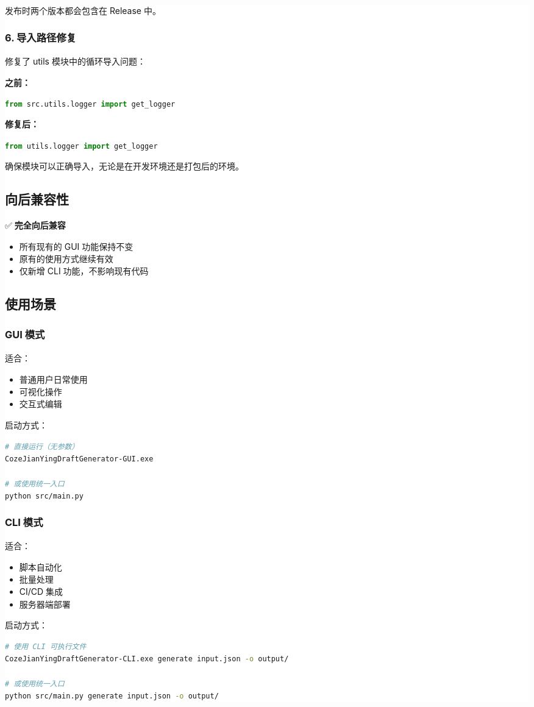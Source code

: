 发布时两个版本都会包含在 Release 中。

### 6. 导入路径修复

修复了 utils 模块中的循环导入问题：

**之前：**
```python
from src.utils.logger import get_logger
```

**修复后：**
```python
from utils.logger import get_logger
```

确保模块可以正确导入，无论是在开发环境还是打包后的环境。

## 向后兼容性

✅ **完全向后兼容**

- 所有现有的 GUI 功能保持不变
- 原有的使用方式继续有效
- 仅新增 CLI 功能，不影响现有代码

## 使用场景

### GUI 模式

适合：
- 普通用户日常使用
- 可视化操作
- 交互式编辑

启动方式：
```bash
# 直接运行（无参数）
CozeJianYingDraftGenerator-GUI.exe

# 或使用统一入口
python src/main.py
```

### CLI 模式

适合：
- 脚本自动化
- 批量处理
- CI/CD 集成
- 服务器端部署

启动方式：
```bash
# 使用 CLI 可执行文件
CozeJianYingDraftGenerator-CLI.exe generate input.json -o output/

# 或使用统一入口
python src/main.py generate input.json -o output/
```
